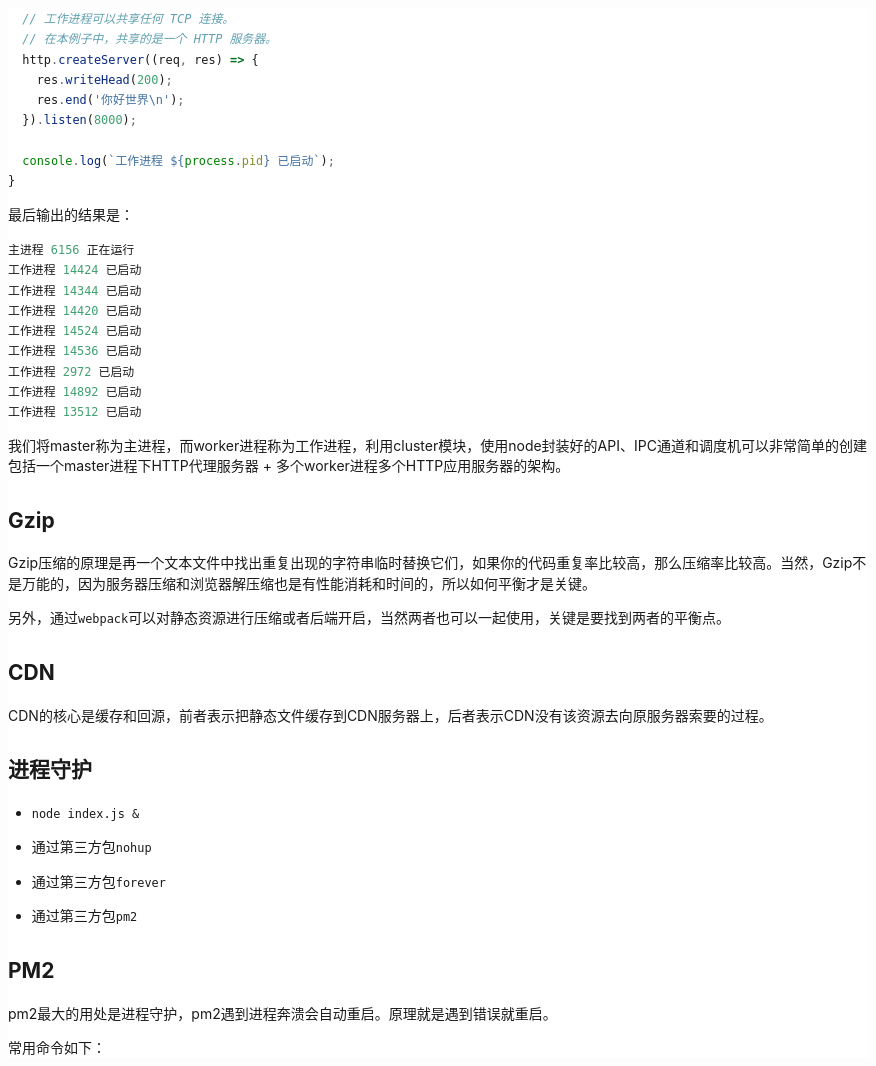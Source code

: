 ``` js
  // 工作进程可以共享任何 TCP 连接。
  // 在本例子中，共享的是一个 HTTP 服务器。
  http.createServer((req, res) => {
    res.writeHead(200);
    res.end('你好世界\n');
  }).listen(8000);

  console.log(`工作进程 ${process.pid} 已启动`);
}
```

最后输出的结果是：

```js
主进程 6156 正在运行
工作进程 14424 已启动
工作进程 14344 已启动
工作进程 14420 已启动
工作进程 14524 已启动
工作进程 14536 已启动
工作进程 2972 已启动
工作进程 14892 已启动
工作进程 13512 已启动
```

 我们将master称为主进程，而worker进程称为工作进程，利用cluster模块，使用node封装好的API、IPC通道和调度机可以非常简单的创建包括一个master进程下HTTP代理服务器 + 多个worker进程多个HTTP应用服务器的架构。 

## Gzip

Gzip压缩的原理是再一个文本文件中找出重复出现的字符串临时替换它们，如果你的代码重复率比较高，那么压缩率比较高。当然，Gzip不是万能的，因为服务器压缩和浏览器解压缩也是有性能消耗和时间的，所以如何平衡才是关键。

另外，通过`webpack`可以对静态资源进行压缩或者后端开启，当然两者也可以一起使用，关键是要找到两者的平衡点。

## CDN

CDN的核心是缓存和回源，前者表示把静态文件缓存到CDN服务器上，后者表示CDN没有该资源去向原服务器索要的过程。

## 进程守护

* `node index.js &`

* 通过第三方包`nohup`
* 通过第三方包`forever`
* 通过第三方包`pm2`

## PM2

pm2最大的用处是进程守护，pm2遇到进程奔溃会自动重启。原理就是遇到错误就重启。

常用命令如下：
